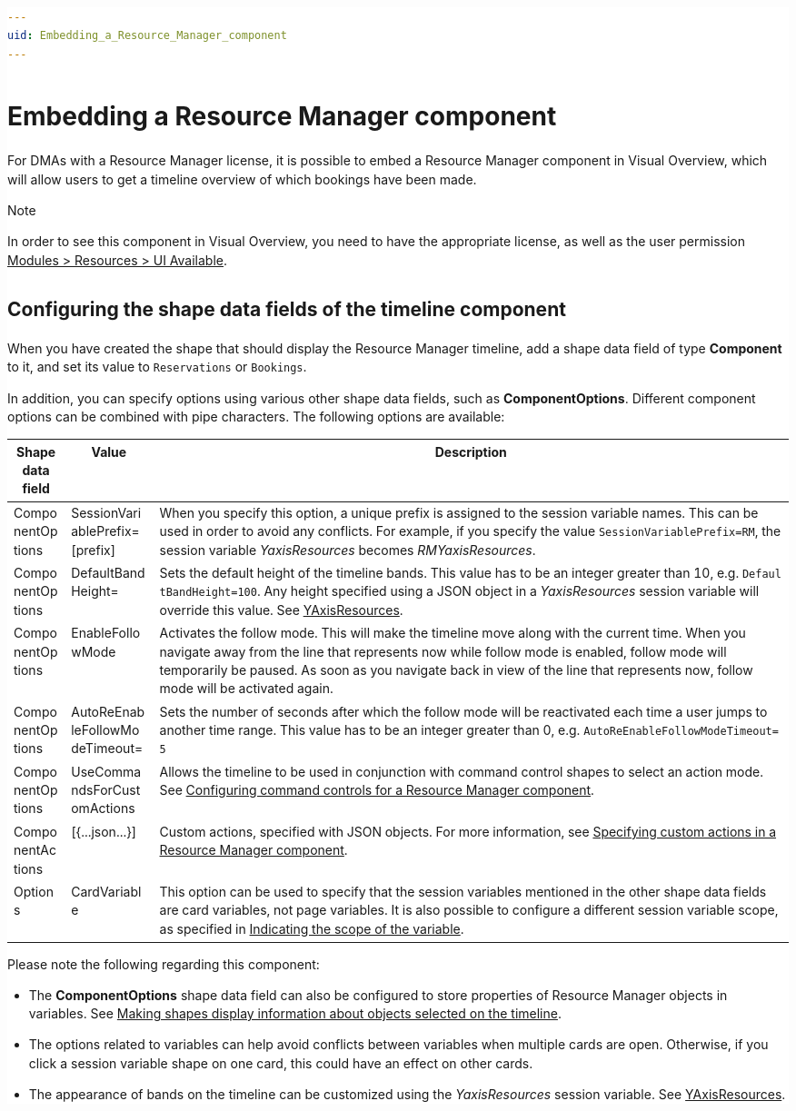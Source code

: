 ```yaml
---
uid: Embedding_a_Resource_Manager_component
---
```


# Embedding a Resource Manager component

For DMAs with a Resource Manager license, it is possible to embed a Resource Manager component in Visual Overview, which will allow users to get a timeline overview of which bookings have been made.

> [!NOTE]
> In order to see this component in Visual Overview, you need to have the appropriate license, as well as the user permission [Modules > Resources > UI Available](xref:DataMiner_user_permissions#modules--resources--ui-available).

## Configuring the shape data fields of the timeline component

When you have created the shape that should display the Resource Manager timeline, add a shape data field of type **Component** to it, and set its value to `Reservations` or `Bookings`.

In addition, you can specify options using various other shape data fields, such as **ComponentOptions**. Different component options can be combined with pipe characters. The following options are available:

| Shape data field | Value | Description |
|--|--|--|
| ComponentOptions | SessionVariablePrefix=\[prefix\] | When you specify this option, a unique prefix is assigned to the session variable names. This can be used in order to avoid any conflicts. For example, if you specify the value `SessionVariablePrefix=RM`, the session variable *YaxisResources* becomes *RMYaxisResources*. |
| ComponentOptions | DefaultBandHeight= | Sets the default height of the timeline bands. This value has to be an integer greater than 10, e.g. `DefaultBandHeight=100`. Any height specified using a JSON object in a *YaxisResources* session variable will override this value. See [YAxisResources](#yaxisresources). |
| ComponentOptions | EnableFollowMode | Activates the follow mode. This will make the timeline move along with the current time. When you navigate away from the line that represents now while follow mode is enabled, follow mode will temporarily be paused. As soon as you navigate back in view of the line that represents now, follow mode will be activated again. |
| ComponentOptions | AutoReEnableFollowModeTimeout= | Sets the number of seconds after which the follow mode will be reactivated each time a user jumps to another time range. This value has to be an integer greater than 0, e.g. `AutoReEnableFollowModeTimeout=5` |
| ComponentOptions | UseCommandsForCustomActions | Allows the timeline to be used in conjunction with command control shapes to select an action mode. See [Configuring command controls for a Resource Manager component](#configuring-command-controls-for-a-resource-manager-component). |
| ComponentActions | \[{...json...}\] | Custom actions, specified with JSON objects. For more information, see [Specifying custom actions in a Resource Manager component](#specifying-custom-actions-in-a-resource-manager-component). |
| Options | CardVariable | This option can be used to specify that the session variables mentioned in the other shape data fields are card variables, not page variables. It is also possible to configure a different session variable scope, as specified in [Indicating the scope of the variable](xref:Turning_a_shape_into_a_control_to_update_a_session_variable#indicating-the-scope-of-the-variable). |

Please note the following regarding this component:

- The **ComponentOptions** shape data field can also be configured to store properties of Resource Manager objects in variables. See [Making shapes display information about objects selected on the timeline](#making-shapes-display-information-about-objects-selected-on-the-timeline).

- The options related to variables can help avoid conflicts between variables when multiple cards are open. Otherwise, if you click a session variable shape on one card, this could have an effect on other cards.

- The appearance of bands on the timeline can be customized using the *YaxisResources* session variable. See [YAxisResources](#yaxisresources).
